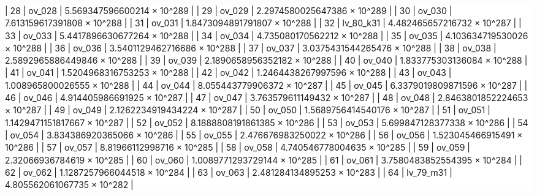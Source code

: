 | 28 | ov_028 | 5.569347596600214 × 10^289 |
| 29 | ov_029 | 2.2974580025647386 × 10^289 |
| 30 | ov_030 | 7.613159617391808 × 10^288 |
| 31 | ov_031 | 1.8473094891791807 × 10^288 |
| 32 | lv_80_k31 | 4.482465657216732 × 10^287 |
| 33 | ov_033 | 5.4417896630677264 × 10^288 |
| 34 | ov_034 | 4.735080170562212 × 10^288 |
| 35 | ov_035 | 4.103634719530026 × 10^288 |
| 36 | ov_036 | 3.5401129462716686 × 10^288 |
| 37 | ov_037 | 3.0375431544265476 × 10^288 |
| 38 | ov_038 | 2.5892965886449846 × 10^288 |
| 39 | ov_039 | 2.1890658956352182 × 10^288 |
| 40 | ov_040 | 1.833775303136084 × 10^288 |
| 41 | ov_041 | 1.5204968316753253 × 10^288 |
| 42 | ov_042 | 1.2464438267997596 × 10^288 |
| 43 | ov_043 | 1.008965800026555 × 10^288 |
| 44 | ov_044 | 8.055443779906372 × 10^287 |
| 45 | ov_045 | 6.3379019809871596 × 10^287 |
| 46 | ov_046 | 4.914405986691925 × 10^287 |
| 47 | ov_047 | 3.763579611149432 × 10^287 |
| 48 | ov_048 | 2.8463801852224653 × 10^287 |
| 49 | ov_049 | 2.1262234919434224 × 10^287 |
| 50 | ov_050 | 1.5689756414540176 × 10^287 |
| 51 | ov_051 | 1.1429471151817667 × 10^287 |
| 52 | ov_052 | 8.1888808191861385 × 10^286 |
| 53 | ov_053 | 5.699847128377338 × 10^286 |
| 54 | ov_054 | 3.834386920365066 × 10^286 |
| 55 | ov_055 | 2.476676983250022 × 10^286 |
| 56 | ov_056 | 1.523045466915491 × 10^286 |
| 57 | ov_057 | 8.81966112998716 × 10^285 |
| 58 | ov_058 | 4.740546778004635 × 10^285 |
| 59 | ov_059 | 2.32066936784619 × 10^285 |
| 60 | ov_060 | 1.0089771293729144 × 10^285 |
| 61 | ov_061 | 3.7580483852554395 × 10^284 |
| 62 | ov_062 | 1.1287257966044518 × 10^284 |
| 63 | ov_063 | 2.481284134895253 × 10^283 |
| 64 | lv_79_m31 | 4.805562061067735 × 10^282 |